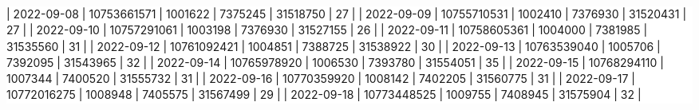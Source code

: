 | 2022-09-08 | 10753661571 | 1001622 | 7375245 | 31518750 | 27 |
| 2022-09-09 | 10755710531 | 1002410 | 7376930 | 31520431 | 27 |
| 2022-09-10 | 10757291061 | 1003198 | 7376930 | 31527155 | 26 |
| 2022-09-11 | 10758605361 | 1004000 | 7381985 | 31535560 | 31 |
| 2022-09-12 | 10761092421 | 1004851 | 7388725 | 31538922 | 30 |
| 2022-09-13 | 10763539040 | 1005706 | 7392095 | 31543965 | 32 |
| 2022-09-14 | 10765978920 | 1006530 | 7393780 | 31554051 | 35 |
| 2022-09-15 | 10768294110 | 1007344 | 7400520 | 31555732 | 31 |
| 2022-09-16 | 10770359920 | 1008142 | 7402205 | 31560775 | 31 |
| 2022-09-17 | 10772016275 | 1008948 | 7405575 | 31567499 | 29 |
| 2022-09-18 | 10773448525 | 1009755 | 7408945 | 31575904 | 32 |
